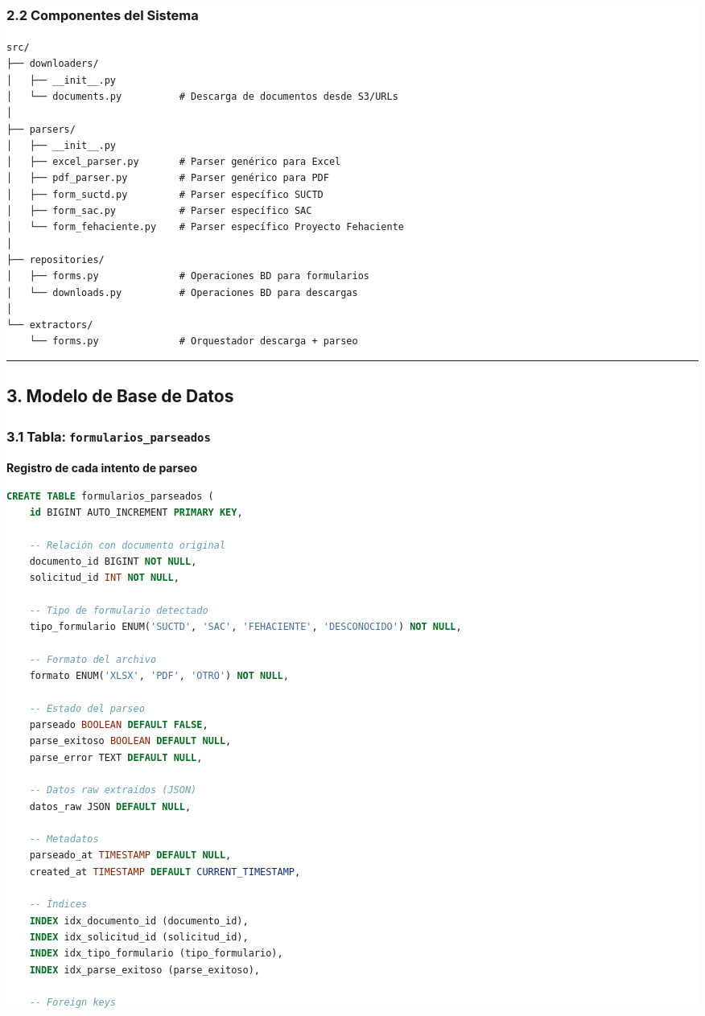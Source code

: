 ### 2.2 Componentes del Sistema

```
src/
├── downloaders/
│   ├── __init__.py
│   └── documents.py          # Descarga de documentos desde S3/URLs
│
├── parsers/
│   ├── __init__.py
│   ├── excel_parser.py       # Parser genérico para Excel
│   ├── pdf_parser.py         # Parser genérico para PDF
│   ├── form_suctd.py         # Parser específico SUCTD
│   ├── form_sac.py           # Parser específico SAC
│   └── form_fehaciente.py    # Parser específico Proyecto Fehaciente
│
├── repositories/
│   ├── forms.py              # Operaciones BD para formularios
│   └── downloads.py          # Operaciones BD para descargas
│
└── extractors/
    └── forms.py              # Orquestador descarga + parseo
```

---

## 3. Modelo de Base de Datos

### 3.1 Tabla: `formularios_parseados`
**Registro de cada intento de parseo**

```sql
CREATE TABLE formularios_parseados (
    id BIGINT AUTO_INCREMENT PRIMARY KEY,

    -- Relación con documento original
    documento_id BIGINT NOT NULL,
    solicitud_id INT NOT NULL,

    -- Tipo de formulario detectado
    tipo_formulario ENUM('SUCTD', 'SAC', 'FEHACIENTE', 'DESCONOCIDO') NOT NULL,

    -- Formato del archivo
    formato ENUM('XLSX', 'PDF', 'OTRO') NOT NULL,

    -- Estado del parseo
    parseado BOOLEAN DEFAULT FALSE,
    parse_exitoso BOOLEAN DEFAULT NULL,
    parse_error TEXT DEFAULT NULL,

    -- Datos raw extraídos (JSON)
    datos_raw JSON DEFAULT NULL,

    -- Metadatos
    parseado_at TIMESTAMP DEFAULT NULL,
    created_at TIMESTAMP DEFAULT CURRENT_TIMESTAMP,

    -- Índices
    INDEX idx_documento_id (documento_id),
    INDEX idx_solicitud_id (solicitud_id),
    INDEX idx_tipo_formulario (tipo_formulario),
    INDEX idx_parse_exitoso (parse_exitoso),

    -- Foreign keys
```